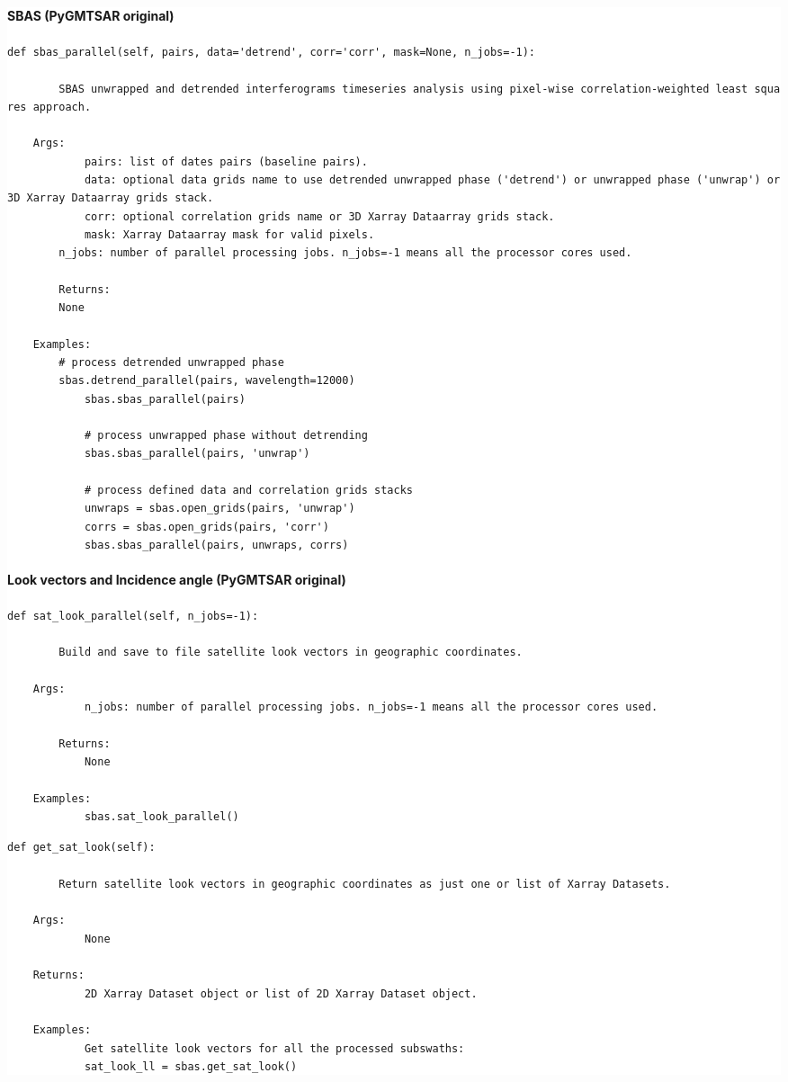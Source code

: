 #### SBAS (PyGMTSAR original)

```
def sbas_parallel(self, pairs, data='detrend', corr='corr', mask=None, n_jobs=-1):

		SBAS unwrapped and detrended interferograms timeseries analysis using pixel-wise correlation-weighted least squares approach. 
		
    Args:
    		pairs: list of dates pairs (baseline pairs).
    		data: optional data grids name to use detrended unwrapped phase ('detrend') or unwrapped phase ('unwrap') or 3D Xarray Dataarray grids stack.
    		corr: optional correlation grids name or 3D Xarray Dataarray grids stack.
    		mask: Xarray Dataarray mask for valid pixels.
        n_jobs: number of parallel processing jobs. n_jobs=-1 means all the processor cores used.

		Returns:
        None

    Examples:
        # process detrended unwrapped phase
        sbas.detrend_parallel(pairs, wavelength=12000)
    		sbas.sbas_parallel(pairs)
    		
    		# process unwrapped phase without detrending
    		sbas.sbas_parallel(pairs, 'unwrap')
    		
    		# process defined data and correlation grids stacks
    		unwraps = sbas.open_grids(pairs, 'unwrap')
    		corrs = sbas.open_grids(pairs, 'corr')
    		sbas.sbas_parallel(pairs, unwraps, corrs)
```

#### Look vectors and Incidence angle (PyGMTSAR original)

```
def sat_look_parallel(self, n_jobs=-1):

		Build and save to file satellite look vectors in geographic coordinates.

    Args:
    		n_jobs: number of parallel processing jobs. n_jobs=-1 means all the processor cores used.

		Returns:
    		None

    Examples:
    		sbas.sat_look_parallel()
```

```
def get_sat_look(self):

		Return satellite look vectors in geographic coordinates as just one or list of Xarray Datasets.

    Args:
    		None

    Returns:
    		2D Xarray Dataset object or list of 2D Xarray Dataset object.

    Examples:
    		Get satellite look vectors for all the processed subswaths:
    		sat_look_ll = sbas.get_sat_look()
```